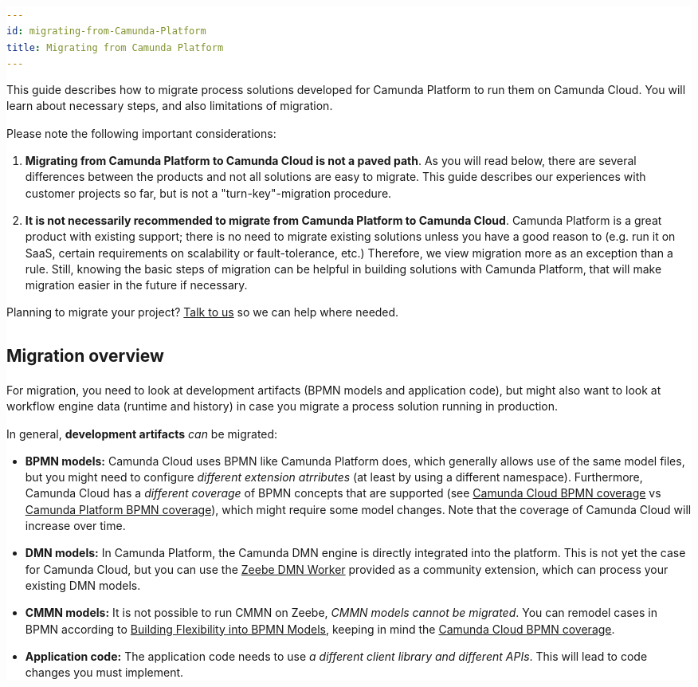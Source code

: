 ```yaml
---
id: migrating-from-Camunda-Platform
title: Migrating from Camunda Platform
---
```


This guide describes how to migrate process solutions developed for Camunda Platform to run them on Camunda Cloud. You will learn about necessary steps, and also limitations of migration.

Please note the following important considerations:

1. **Migrating from Camunda Platform to Camunda Cloud is not a paved path**. As you will read below, there are several differences between the products and not all solutions are easy to migrate. This guide describes our experiences with customer projects so far, but is not a "turn-key"-migration procedure.

2. **It is not necessarily recommended to migrate from Camunda Platform to Camunda Cloud**. Camunda Platform is a great product with existing support; there is no need to migrate existing solutions unless you have a good reason to (e.g. run it on SaaS, certain requirements on scalability or fault-tolerance, etc.) Therefore, we view migration more as an exception than a rule. Still, knowing the basic steps of migration can be helpful in building solutions with Camunda Platform, that will make migration easier in the future if necessary.

Planning to migrate your project? [Talk to us](https://docs.camunda.io/contact/) so we can help where needed.

## Migration overview

For migration, you need to look at development artifacts (BPMN models and application code), but might also want to look at workflow engine data (runtime and history) in case you migrate a process solution running in production.

In general, **development artifacts** *can* be migrated:

* **BPMN models:** Camunda Cloud uses BPMN like Camunda Platform does, which generally allows use of the same model files, but you might need to configure *different extension atrributes* (at least by using a different namespace). Furthermore, Camunda Cloud has a *different coverage* of BPMN concepts that are supported (see [Camunda Cloud BPMN coverage](https://docs.camunda.io/docs/reference/bpmn-processes/bpmn-coverage) vs [Camunda Platform BPMN coverage](https://docs.camunda.org/manual/latest/reference/bpmn20/)), which might require some model changes. Note that the coverage of Camunda Cloud will increase over time.

* **DMN models:** In Camunda Platform, the Camunda DMN engine is directly integrated into the platform. This is not yet the case for Camunda Cloud, but you can use the [Zeebe DMN Worker](https://github.com/camunda-community-hub/zeebe-dmn-worker) provided as a community extension, which can process your existing DMN models.

* **CMMN models:** It is not possible to run CMMN on Zeebe, *CMMN models cannot be migrated*. You can remodel cases in BPMN according to [Building Flexibility into BPMN Models](https://camunda.com/best-practices/building-flexibility-into-bpmn-models/), keeping in mind the [Camunda Cloud BPMN coverage](https://docs.camunda.io/docs/reference/bpmn-processes/bpmn-coverage).

* **Application code:** The application code needs to use *a different client library and different APIs*. This will lead to code changes you must implement.
